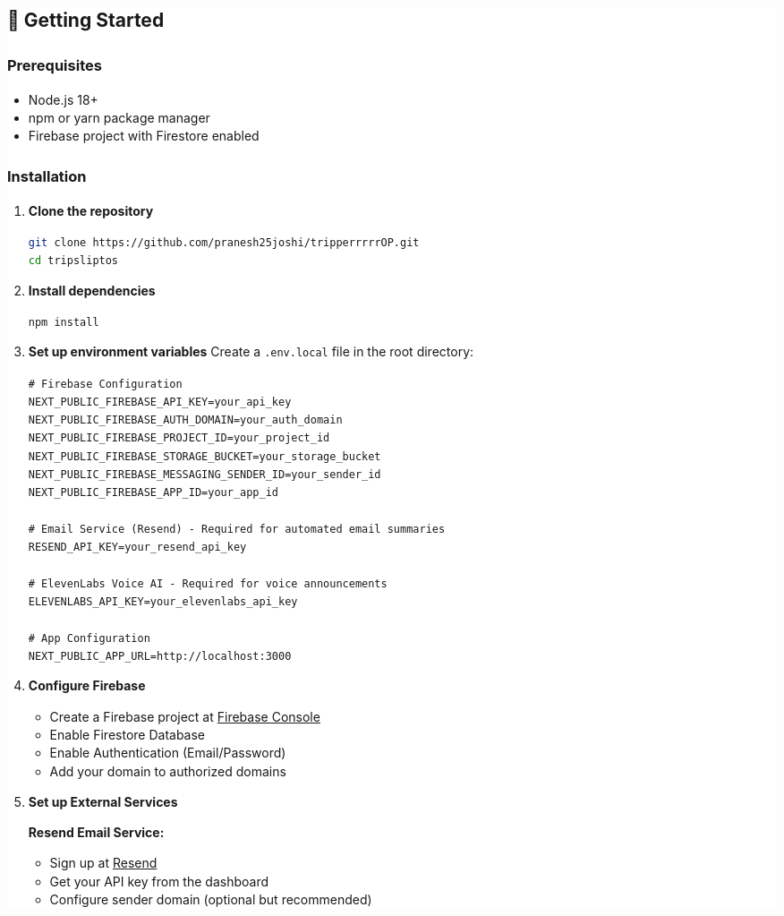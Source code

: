 ## 🚀 Getting Started

### Prerequisites
- Node.js 18+ 
- npm or yarn package manager
- Firebase project with Firestore enabled

### Installation

1. **Clone the repository**
   ```bash
   git clone https://github.com/pranesh25joshi/tripperrrrrOP.git
   cd tripsliptos
   ```

2. **Install dependencies**
   ```bash
   npm install
   ```

3. **Set up environment variables**
   Create a `.env.local` file in the root directory:
   ```env
   # Firebase Configuration
   NEXT_PUBLIC_FIREBASE_API_KEY=your_api_key
   NEXT_PUBLIC_FIREBASE_AUTH_DOMAIN=your_auth_domain
   NEXT_PUBLIC_FIREBASE_PROJECT_ID=your_project_id
   NEXT_PUBLIC_FIREBASE_STORAGE_BUCKET=your_storage_bucket
   NEXT_PUBLIC_FIREBASE_MESSAGING_SENDER_ID=your_sender_id
   NEXT_PUBLIC_FIREBASE_APP_ID=your_app_id

   # Email Service (Resend) - Required for automated email summaries
   RESEND_API_KEY=your_resend_api_key

   # ElevenLabs Voice AI - Required for voice announcements
   ELEVENLABS_API_KEY=your_elevenlabs_api_key

   # App Configuration
   NEXT_PUBLIC_APP_URL=http://localhost:3000
   ```

4. **Configure Firebase**
   - Create a Firebase project at [Firebase Console](https://console.firebase.google.com)
   - Enable Firestore Database
   - Enable Authentication (Email/Password)
   - Add your domain to authorized domains

5. **Set up External Services**
   
   **Resend Email Service:**
   - Sign up at [Resend](https://resend.com)
   - Get your API key from the dashboard
   - Configure sender domain (optional but recommended)
   